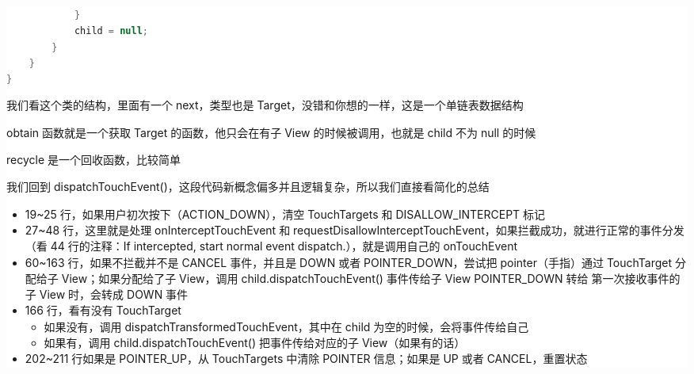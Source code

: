```java
            }
            child = null;
        }
    }
}
```

我们看这个类的结构，里面有一个 next，类型也是 Target，没错和你想的一样，这是一个单链表数据结构

obtain 函数就是一个获取 Target 的函数，他只会在有子 View 的时候被调用，也就是 child 不为 null 的时候

recycle 是一个回收函数，比较简单

我们回到 dispatchTouchEvent()，这段代码新概念偏多并且逻辑复杂，所以我们直接看简化的总结

- 19~25 行，如果用户初次按下（ACTION_DOWN），清空 TouchTargets 和 DISALLOW_INTERCEPT 标记
- 27~48 行，这里就是处理 onInterceptTouchEvent 和 requestDisallowInterceptTouchEvent，如果拦截成功，就进行正常的事件分发（看 44 行的注释：If intercepted, start normal event dispatch.），就是调用自己的 onTouchEvent
- 60~163 行，如果不拦截并不是 CANCEL 事件，并且是 DOWN 或者 POINTER_DOWN，尝试把 pointer（手指）通过 TouchTarget 分配给子 View；如果分配给了子 View，调用 child.dispatchTouchEvent() 事件传给子 View
  POINTER_DOWN 转给 第一次接收事件的子 View 时，会转成 DOWN 事件
- 166 行，看有没有 TouchTarget
  - 如果没有，调用 dispatchTransformedTouchEvent，其中在 child 为空的时候，会将事件传给自己
  - 如果有，调用 child.dispatchTouchEvent() 把事件传给对应的子 View（如果有的话）
- 202~211 行如果是 POINTER_UP，从 TouchTargets 中清除 POINTER 信息；如果是 UP 或者 CANCEL，重置状态
